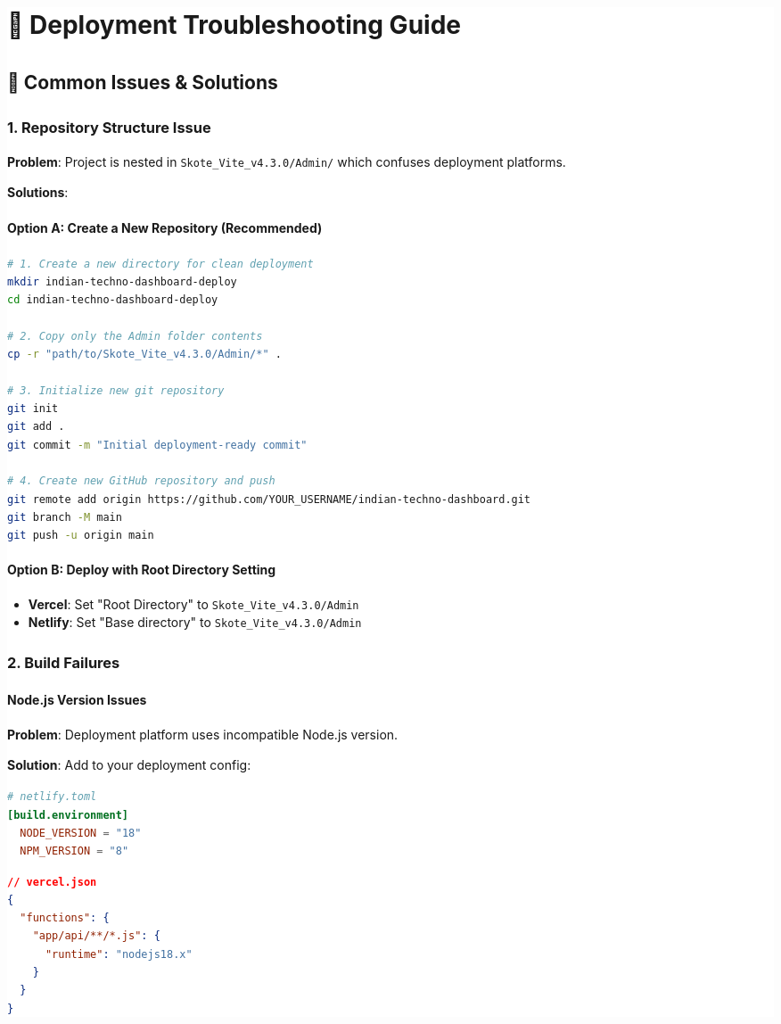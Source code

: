 # 🔧 Deployment Troubleshooting Guide

## 🚨 Common Issues & Solutions

### 1. **Repository Structure Issue**
**Problem**: Project is nested in `Skote_Vite_v4.3.0/Admin/` which confuses deployment platforms.

**Solutions**:

#### Option A: Create a New Repository (Recommended)
```bash
# 1. Create a new directory for clean deployment
mkdir indian-techno-dashboard-deploy
cd indian-techno-dashboard-deploy

# 2. Copy only the Admin folder contents
cp -r "path/to/Skote_Vite_v4.3.0/Admin/*" .

# 3. Initialize new git repository
git init
git add .
git commit -m "Initial deployment-ready commit"

# 4. Create new GitHub repository and push
git remote add origin https://github.com/YOUR_USERNAME/indian-techno-dashboard.git
git branch -M main
git push -u origin main
```

#### Option B: Deploy with Root Directory Setting
- **Vercel**: Set "Root Directory" to `Skote_Vite_v4.3.0/Admin`
- **Netlify**: Set "Base directory" to `Skote_Vite_v4.3.0/Admin`

### 2. **Build Failures**

#### Node.js Version Issues
**Problem**: Deployment platform uses incompatible Node.js version.

**Solution**: Add to your deployment config:
```toml
# netlify.toml
[build.environment]
  NODE_VERSION = "18"
  NPM_VERSION = "8"
```

```json
// vercel.json
{
  "functions": {
    "app/api/**/*.js": {
      "runtime": "nodejs18.x"
    }
  }
}
```
